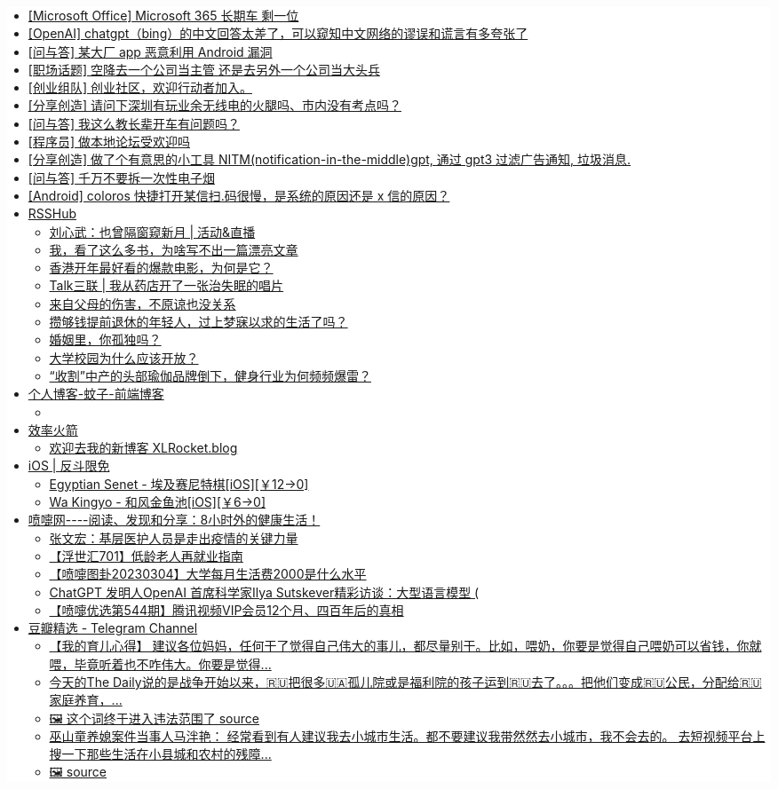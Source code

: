   - [[Microsoft Office] Microsoft 365 长期车 剩一位](https://www.v2ex.com/t/921186#reply1)
  - [[OpenAI] chatgpt（bing）的中文回答太差了，可以窥知中文网络的谬误和谎言有多夸张了](https://www.v2ex.com/t/921185#reply17)
  - [[问与答] 某大厂 app 恶意利用 Android 漏洞](https://www.v2ex.com/t/921184#reply13)
  - [[职场话题] 空降去一个公司当主管 还是去另外一个公司当大头兵](https://www.v2ex.com/t/921182#reply9)
  - [[创业组队] 创业社区，欢迎行动者加入。](https://www.v2ex.com/t/921181#reply1)
  - [[分享创造] 请问下深圳有玩业余无线电的火腿吗、市内没有考点吗？](https://www.v2ex.com/t/921180#reply0)
  - [[问与答] 我这么教长辈开车有问题吗？](https://www.v2ex.com/t/921178#reply34)
  - [[程序员] 做本地论坛受欢迎吗](https://www.v2ex.com/t/921174#reply18)
  - [[分享创造] 做了个有意思的小工具 NITM(notification-in-the-middle)gpt, 通过 gpt3 过滤广告通知, 垃圾消息.](https://www.v2ex.com/t/921173#reply2)
  - [[问与答] 千万不要拆一次性电子烟](https://www.v2ex.com/t/921172#reply15)
  - [[Android] coloros 快捷打开某信扫.码很慢，是系统的原因还是 x 信的原因？](https://www.v2ex.com/t/921168#reply0)
- [RSSHub](https://t.me/s/lifeweek)
  - [刘心武：也曾隔窗窥新月 | 活动&直播](https://mp.weixin.qq.com/s?__biz=MTc5MTU3NTYyMQ==&mid=2651206280&idx=3&sn=b3760288db47b70954f94985e272b95b&chksm=590423a26e73aab4e3bb0739ff3793fc22284372fe5b46480f9590aeb68e48d7c16ae5b3858b)
  - [我，看了这么多书，为啥写不出一篇漂亮文章](https://mp.weixin.qq.com/s?__biz=MTc5MTU3NTYyMQ==&mid=2651206280&idx=2&sn=dbb933a85edd84d03a5d6e8dc149ad28&chksm=590423a26e73aab45b6b22f6e590c357235ff8ee1dc5eb3ae063dc39812091b3100a4f262383)
  - [香港开年最好看的爆款电影，为何是它？](https://mp.weixin.qq.com/s?__biz=MTc5MTU3NTYyMQ==&mid=2651206280&idx=1&sn=126a485deac3be24f452d054bc6a7201&chksm=590423a26e73aab46a17c5763d2f6b330bdf75cbbdc089921361fcc744a1d4b35947f4f104bd)
  - [Talk三联 | 我从药店开了一张治失眠的唱片](https://mp.weixin.qq.com/s?__biz=MTc5MTU3NTYyMQ==&mid=2651206235&idx=3&sn=26eb7f61b3d5919b1f3c5b4d8e476d26&chksm=590423716e73aa676784b69df829a26868d96beddb85576c114b8ad92a93fb6e6ec4df91c5fc)
  - [来自父母的伤害，不原谅也没关系](https://mp.weixin.qq.com/s?__biz=MTc5MTU3NTYyMQ==&mid=2651206235&idx=2&sn=b21a4b01bd8793a38cac7daa45a5e74d&chksm=590423716e73aa6737a2792b5476ae09d3f933529a3f547dbd1d843f5718b0c2d78e3296017a)
  - [攒够钱提前退休的年轻人，过上梦寐以求的生活了吗？](https://mp.weixin.qq.com/s?__biz=MTc5MTU3NTYyMQ==&mid=2651206235&idx=1&sn=18d3d217b23a00814e3491de4881e4fd&chksm=590423716e73aa675dd09b2e45cc150efb2d923013bb0b3fafd09d900327eb4ccce3033668bf)
  - [婚姻里，你孤独吗？](https://mp.weixin.qq.com/s?__biz=MTc5MTU3NTYyMQ==&mid=2651206018&idx=3&sn=ffd49717e80fef02ac1553b4d3e1dd0b&chksm=590420a86e73a9be5910d23c0f5e6de02a838a51c9161d2f15dd0100983ea7f01227081d5c30)
  - [大学校园为什么应该开放？](https://mp.weixin.qq.com/s?__biz=MTc5MTU3NTYyMQ==&mid=2651206018&idx=2&sn=413084ac1a1fe8de5566b6ab4571a933&chksm=590420a86e73a9be0a7ccd05715e2d09f39b70f6d34cda614ac55d4870816319a0c7f4e02c22)
  - [“收割”中产的头部瑜伽品牌倒下，健身行业为何频频爆雷？](https://mp.weixin.qq.com/s?__biz=MTc5MTU3NTYyMQ==&mid=2651206018&idx=1&sn=ad36e6de58372de26b6d147859189198&chksm=590420a86e73a9bed6561c8dbc59e45500400f6b0aa348888a9814dd760c139bf27453e0dc81)
- [个人博客-蚊子-前端博客](https://www.xiabingbao.com/)
  - [<![CDATA[前端性能监控的基本介绍]]>](https://www.xiabingbao.com/post/fe/fe-monitor-rqz6kd.html)
- [效率火箭](http://xlrocket.com)
  - [欢迎去我的新博客 XLRocket.blog](http://xlrocket.com/%e6%ac%a2%e8%bf%8e%e5%8e%bb%e6%88%91%e7%9a%84%e6%96%b0%e5%8d%9a%e5%ae%a2-xlrocket-blog/)
- [iOS | 反斗限免](https://free.apprcn.com)
  - [Egyptian Senet - 埃及赛尼特棋[iOS][￥12→0]](https://free.apprcn.com/egyptian-senet/)
  - [Wa Kingyo - 和风金鱼池[iOS][￥6→0]](https://free.apprcn.com/wa-kingyo-2/)
- [喷嚏网----阅读、发现和分享：8小时外的健康生活！](http://www.dapenti.com)
  - [张文宏：基层医护人员是走出疫情的关键力量](http://www.dapenti.com/blog/more.asp?name=xilei&id=170133)
  - [【浮世汇701】低龄老人再就业指南](http://www.dapenti.com/blog/more.asp?name=xilei&id=170132)
  - [【喷嚏图卦20230304】大学每月生活费2000是什么水平](http://www.dapenti.com/blog/more.asp?name=xilei&id=170131)
  - [ChatGPT 发明人OpenAI 首席科学家Ilya Sutskever精彩访谈：大型语言模型 (](http://www.dapenti.com/blog/more.asp?name=xilei&id=170130)
  - [【喷嚏优选第544期】腾讯视频VIP会员12个月、四百年后的真相](http://www.dapenti.com/blog/more.asp?name=xilei&id=170129)
- [豆瓣精选 - Telegram Channel](https://t.me/s/douban_read)
  - [【我的育儿心得】 建议各位妈妈，任何干了觉得自己伟大的事儿，都尽量别干。比如，喂奶，你要是觉得自己喂奶可以省钱，你就喂，毕竟听着也不咋伟大。你要是觉得...](https://t.me/douban_read/135504)
  - [今天的The Daily说的是战争开始以来，🇷🇺把很多🇺🇦孤儿院或是福利院的孩子运到🇷🇺去了。。。把他们变成🇷🇺公民，分配给🇷🇺家庭养育，...](https://t.me/douban_read/135502)
  - [🖼 这个词终于进入违法范围了 source](https://t.me/douban_read/135500)
  - [巫山童养媳案件当事人马泮艳： 经常看到有人建议我去小城市生活。都不要建议我带然然去小城市，我不会去的。 去短视频平台上搜一下那些生活在小县城和农村的残障...](https://t.me/douban_read/135498)
  - [🖼 source](https://t.me/douban_read/135494)